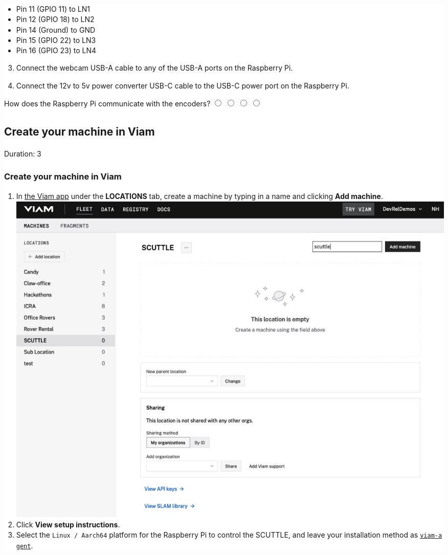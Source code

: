- Pin 11 (GPIO 11) to LN1
- Pin 12 (GPIO 18) to LN2
- Pin 14 (Ground) to GND
- Pin 15 (GPIO 22) to LN3
- Pin 16 (GPIO 23) to LN4

3. Connect the webcam USB-A cable to any of the USB-A ports on the Raspberry Pi.

4. Connect the 12v to 5v power converter USB-C cable to the USB-C power port on the Raspberry Pi.

<form>
  <name>How does the Raspberry Pi communicate with the encoders?</name>
  <input type="radio" value="WiFi">
  <input type="radio" value="I2C">
  <input type="radio" value="Serial">
  <input type="radio" value="MQTT">
</form>



## Create your machine in Viam

Duration: 3

### Create your machine in Viam

1. In [the Viam app](https://app.viam.com/fleet/machines) under the **LOCATIONS** tab, create a machine by typing in a name and clicking **Add machine**.
   ![create a new machine in Viam app](assets/create-scuttle-machine-full.png)
1. Click **View setup instructions**.
1. Select the `Linux / Aarch64` platform for the Raspberry Pi to control the SCUTTLE, and leave your installation method as [`viam-agent`](https://docs.viam.com/how-tos/provision-setup/#install-viam-agent).